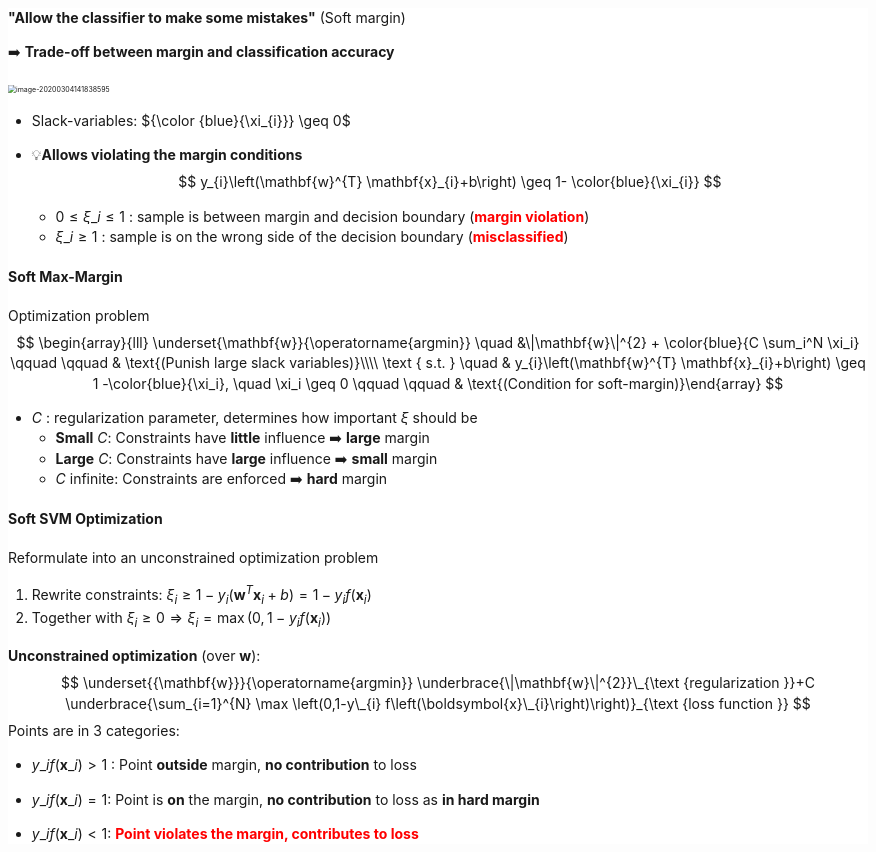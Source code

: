 **"Allow the classifier to make some mistakes"** (Soft margin)

➡️ **Trade-off between margin and classification accuracy** 

<img src="https://raw.githubusercontent.com/EckoTan0804/upic-repo/master/uPic/image-20200304141838595.png" alt="image-20200304141838595" style="zoom:50%;" />

- Slack-variables: ${\color {blue}{\xi_{i}}} \geq 0$ 

- 💡**Allows violating the margin conditions**
  $$
  y_{i}\left(\mathbf{w}^{T} \mathbf{x}_{i}+b\right) \geq 1- \color{blue}{\xi_{i}}
  $$

  - $0 \leq \xi\_{i} \leq 1$ : sample is between margin and decision boundary (<span style="color:red">**margin violation**</span>)
  - $\xi\_{i} \geq 1$ : sample is on the wrong side of the decision boundary (<span style="color:red">**misclassified**</span>)

#### Soft Max-Margin

Optimization problem
$$
\begin{array}{lll} \underset{\mathbf{w}}{\operatorname{argmin}} \quad &\|\mathbf{w}\|^{2} + \color{blue}{C \sum_i^N \xi_i} \qquad \qquad & \text{(Punish large slack variables)}\\\\
\text { s.t. } \quad & y_{i}\left(\mathbf{w}^{T} \mathbf{x}_{i}+b\right) \geq 1 -\color{blue}{\xi_i}, \quad \xi_i \geq 0 \qquad \qquad & \text{(Condition for soft-margin)}\end{array}
$$

- $C$ : regularization parameter, determines how important $\xi$ should be
  - **Small** $C$: Constraints have **little** influence ➡️ **large** margin
  - **Large** $C$: Constraints have **large** influence ➡️ **small** margin
  - $C$ infinite: Constraints are enforced ➡️ **hard** margin

#### Soft SVM Optimization

Reformulate into an unconstrained optimization problem

1. Rewrite constraints: $\xi_{i} \geq 1-y_{i}\left(\mathbf{w}^{T} \mathbf{x}_{i}+b\right)=1-y_{i} f\left(\boldsymbol{x}_{i}\right)$
2. Together with $\xi_{i} \geq 0 \Rightarrow \xi_{i}=\max \left(0,1-y_{i} f\left(\boldsymbol{x}_{i}\right)\right)$

**Unconstrained optimization** (over $\mathbf{w}$):
$$
\underset{{\mathbf{w}}}{\operatorname{argmin}} \underbrace{\|\mathbf{w}\|^{2}}\_{\text {regularization }}+C \underbrace{\sum_{i=1}^{N} \max \left(0,1-y\_{i} f\left(\boldsymbol{x}\_{i}\right)\right)}_{\text {loss function }}
$$
Points are in 3 categories:

- $y\_{i} f\left(\boldsymbol{x}\_{i}\right) > 1$ : Point **outside** margin, **no contribution** to loss

- $y\_{i} f\left(\boldsymbol{x}\_{i}\right) = 1$: Point is **on** the margin, **no contribution** to loss as **in hard margin**
- $y\_{i} f\left(\boldsymbol{x}\_{i}\right) < 1$: <span style="color:red">**Point violates the margin, contributes to loss**</span>
